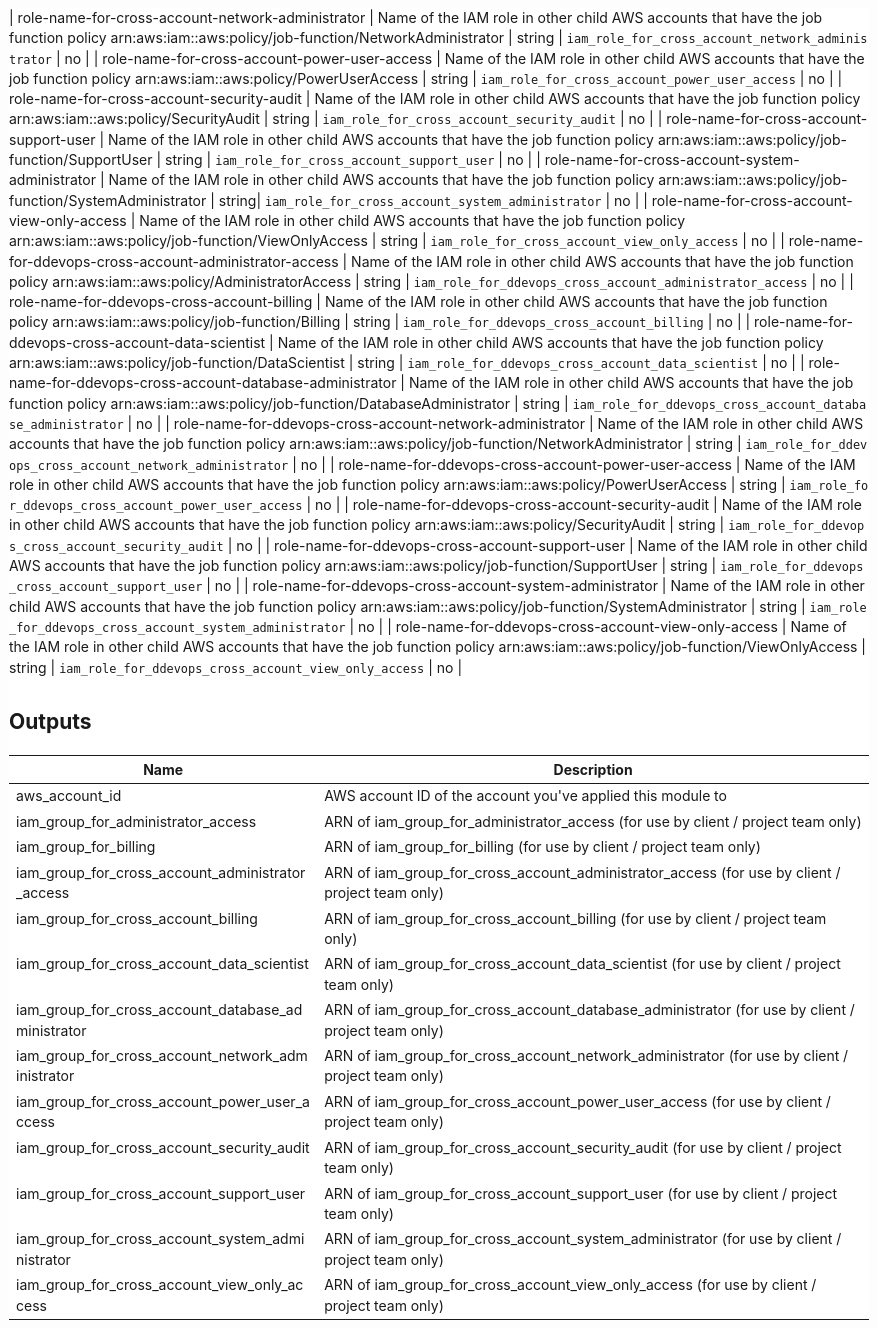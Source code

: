 | role-name-for-cross-account-network-administrator | Name of the IAM role in other child AWS accounts that have the job function policy arn:aws:iam::aws:policy/job-function/NetworkAdministrator | string | `iam_role_for_cross_account_network_administrator` | no |
| role-name-for-cross-account-power-user-access | Name of the IAM role in other child AWS accounts that have the job function policy arn:aws:iam::aws:policy/PowerUserAccess | string | `iam_role_for_cross_account_power_user_access` | no |
| role-name-for-cross-account-security-audit | Name of the IAM role in other child AWS accounts that have the job function policy arn:aws:iam::aws:policy/SecurityAudit | string | `iam_role_for_cross_account_security_audit` | no |
| role-name-for-cross-account-support-user | Name of the IAM role in other child AWS accounts that have the job function policy arn:aws:iam::aws:policy/job-function/SupportUser | string | `iam_role_for_cross_account_support_user` | no |
| role-name-for-cross-account-system-administrator | Name of the IAM role in other child AWS accounts that have the job function policy arn:aws:iam::aws:policy/job-function/SystemAdministrator | string| `iam_role_for_cross_account_system_administrator` | no |
| role-name-for-cross-account-view-only-access | Name of the IAM role in other child AWS accounts that have the job function policy arn:aws:iam::aws:policy/job-function/ViewOnlyAccess | string | `iam_role_for_cross_account_view_only_access` | no |
| role-name-for-ddevops-cross-account-administrator-access | Name of the IAM role in other child AWS accounts that have the job function policy arn:aws:iam::aws:policy/AdministratorAccess | string | `iam_role_for_ddevops_cross_account_administrator_access` | no |
| role-name-for-ddevops-cross-account-billing | Name of the IAM role in other child AWS accounts that have the job function policy arn:aws:iam::aws:policy/job-function/Billing | string | `iam_role_for_ddevops_cross_account_billing` | no |
| role-name-for-ddevops-cross-account-data-scientist | Name of the IAM role in other child AWS accounts that have the job function policy arn:aws:iam::aws:policy/job-function/DataScientist | string | `iam_role_for_ddevops_cross_account_data_scientist` | no |
| role-name-for-ddevops-cross-account-database-administrator | Name of the IAM role in other child AWS accounts that have the job function policy arn:aws:iam::aws:policy/job-function/DatabaseAdministrator | string | `iam_role_for_ddevops_cross_account_database_administrator` | no |
| role-name-for-ddevops-cross-account-network-administrator | Name of the IAM role in other child AWS accounts that have the job function policy arn:aws:iam::aws:policy/job-function/NetworkAdministrator | string | `iam_role_for_ddevops_cross_account_network_administrator` | no |
| role-name-for-ddevops-cross-account-power-user-access | Name of the IAM role in other child AWS accounts that have the job function policy arn:aws:iam::aws:policy/PowerUserAccess | string | `iam_role_for_ddevops_cross_account_power_user_access` | no |
| role-name-for-ddevops-cross-account-security-audit | Name of the IAM role in other child AWS accounts that have the job function policy arn:aws:iam::aws:policy/SecurityAudit | string | `iam_role_for_ddevops_cross_account_security_audit` | no |
| role-name-for-ddevops-cross-account-support-user | Name of the IAM role in other child AWS accounts that have the job function policy arn:aws:iam::aws:policy/job-function/SupportUser | string | `iam_role_for_ddevops_cross_account_support_user` | no |
| role-name-for-ddevops-cross-account-system-administrator | Name of the IAM role in other child AWS accounts that have the job function policy arn:aws:iam::aws:policy/job-function/SystemAdministrator | string | `iam_role_for_ddevops_cross_account_system_administrator` | no |
| role-name-for-ddevops-cross-account-view-only-access | Name of the IAM role in other child AWS accounts that have the job function policy arn:aws:iam::aws:policy/job-function/ViewOnlyAccess | string | `iam_role_for_ddevops_cross_account_view_only_access` | no |

## Outputs

| Name | Description |
|------|-------------|
| aws_account_id | AWS account ID of the account you've applied this module to |
| iam_group_for_administrator_access | ARN of iam_group_for_administrator_access (for use by client / project team only) |
| iam_group_for_billing | ARN of iam_group_for_billing (for use by client / project team only) |
| iam_group_for_cross_account_administrator_access | ARN of iam_group_for_cross_account_administrator_access (for use by client / project team only) |
| iam_group_for_cross_account_billing | ARN of iam_group_for_cross_account_billing (for use by client / project team only) |
| iam_group_for_cross_account_data_scientist | ARN of iam_group_for_cross_account_data_scientist (for use by client / project team only) |
| iam_group_for_cross_account_database_administrator | ARN of iam_group_for_cross_account_database_administrator (for use by client / project team only) |
| iam_group_for_cross_account_network_administrator | ARN of iam_group_for_cross_account_network_administrator (for use by client / project team only) |
| iam_group_for_cross_account_power_user_access | ARN of iam_group_for_cross_account_power_user_access (for use by client / project team only) |
| iam_group_for_cross_account_security_audit | ARN of iam_group_for_cross_account_security_audit (for use by client / project team only) |
| iam_group_for_cross_account_support_user | ARN of iam_group_for_cross_account_support_user (for use by client / project team only) |
| iam_group_for_cross_account_system_administrator | ARN of iam_group_for_cross_account_system_administrator (for use by client / project team only) |
| iam_group_for_cross_account_view_only_access | ARN of iam_group_for_cross_account_view_only_access (for use by client / project team only) |